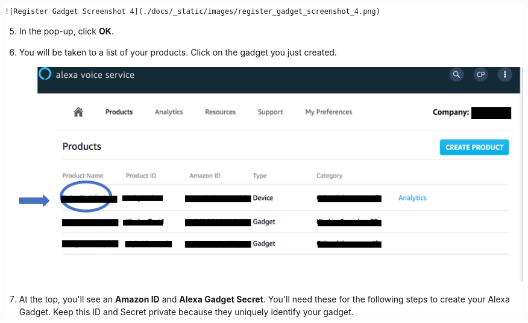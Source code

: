     ![Register Gadget Screenshot 4](./docs/_static/images/register_gadget_screenshot_4.png)

5. In the pop-up, click **OK**.
6. You will be taken to a list of your products. Click on the gadget you just created.

    ![Register Gadget Screenshot 5](./docs/_static/images/register_gadget_screenshot_5.png)

7. At the top, you'll see an **Amazon ID** and **Alexa Gadget Secret**. You'll need these for the following steps to create your Alexa Gadget. Keep this ID and Secret private because they uniquely identify your gadget.
